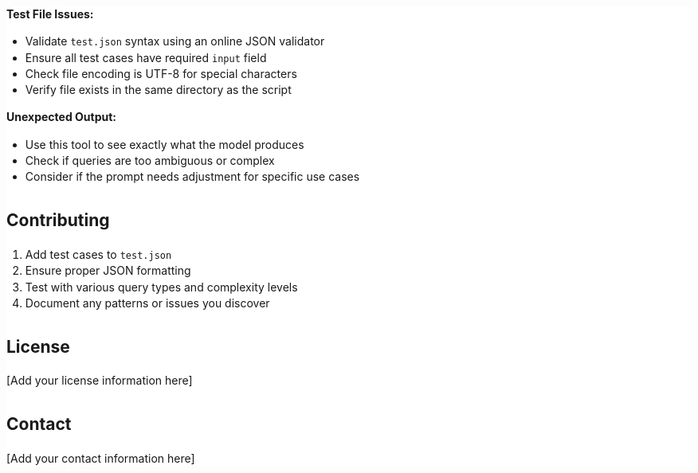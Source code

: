 **Test File Issues:**
- Validate `test.json` syntax using an online JSON validator
- Ensure all test cases have required `input` field
- Check file encoding is UTF-8 for special characters
- Verify file exists in the same directory as the script

**Unexpected Output:**
- Use this tool to see exactly what the model produces
- Check if queries are too ambiguous or complex
- Consider if the prompt needs adjustment for specific use cases

## Contributing

1. Add test cases to `test.json`
2. Ensure proper JSON formatting
3. Test with various query types and complexity levels
4. Document any patterns or issues you discover

## License

[Add your license information here]

## Contact

[Add your contact information here]